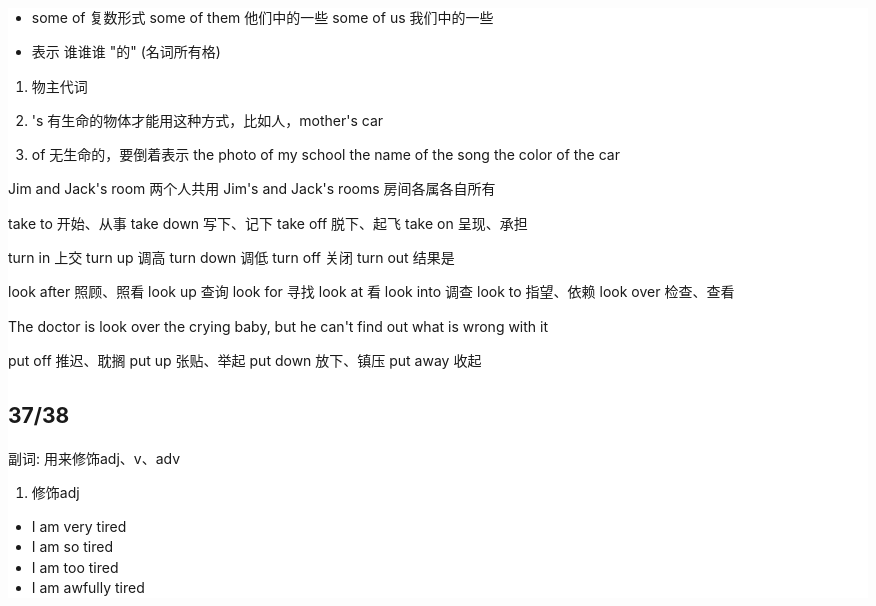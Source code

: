 * some of 复数形式
some of them 他们中的一些
some of us 我们中的一些



* 表示 谁谁谁 "的" (名词所有格)

1. 物主代词

2. 's 有生命的物体才能用这种方式，比如人，mother's car

3. of 无生命的，要倒着表示
  the photo of my school
  the name of the song
  the color of the car


Jim and Jack's room 两个人共用
Jim's and Jack's rooms 房间各属各自所有


take to     开始、从事
take down   写下、记下
take off    脱下、起飞
take on     呈现、承担

turn in 上交
turn up 调高
turn down 调低
turn off 关闭
turn out 结果是

look after 照顾、照看
look up 查询
look for 寻找
look at 看
look into 调查
look to 指望、依赖
look over 检查、查看

The doctor is look over the crying baby, but he can't find out what is wrong with it

put off 推迟、耽搁
put up 张贴、举起
put down 放下、镇压
put away 收起


## 37/38

副词: 用来修饰adj、v、adv

1. 修饰adj

- I am very tired
- I am so tired
- I am too tired
- I am awfully tired
